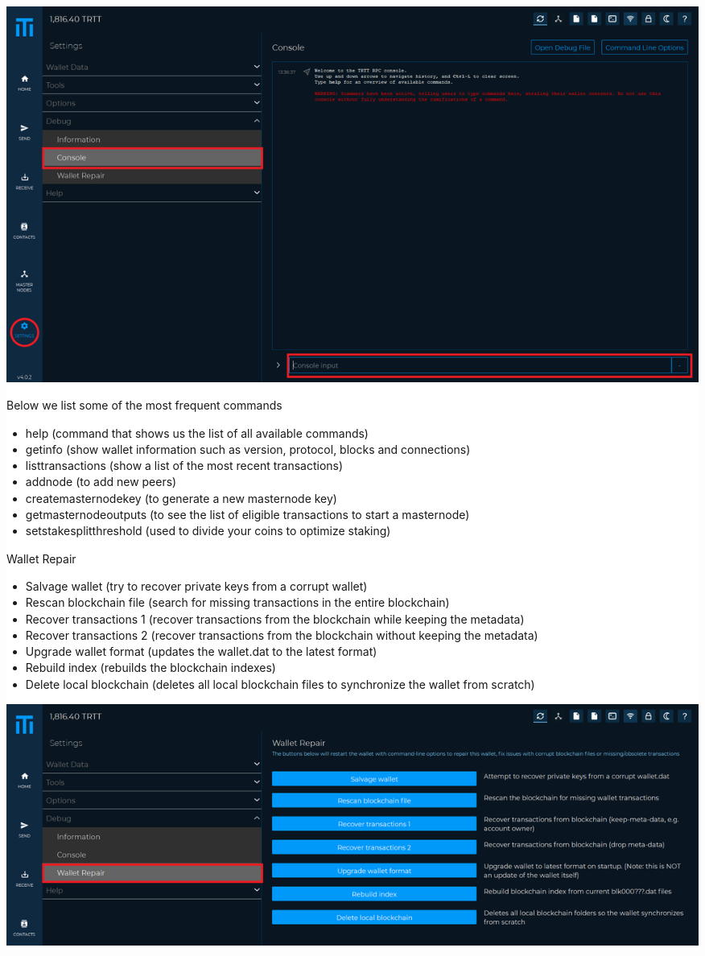 ![](../../.gitbook/assets/43.png)

Below we list some of the most frequent commands

* help (command that shows us the list of all available commands)
* getinfo (show wallet information such as version, protocol, blocks and connections)
* listtransactions (show a list of the most recent transactions)
* addnode (to add new peers)
* createmasternodekey (to generate a new masternode key)
* getmasternodeoutputs (to see the list of eligible transactions to start a masternode)
* setstakesplitthreshold (used to divide your coins to optimize staking)

Wallet Repair

* Salvage wallet (try to recover private keys from a corrupt wallet)
* Rescan blockchain file (search for missing transactions in the entire blockchain)
* Recover transactions 1 (recover transactions from the blockchain while keeping the metadata)
* Recover transactions 2 (recover transactions from the blockchain without keeping the metadata)
* Upgrade wallet format (updates the wallet.dat to the latest format)
* Rebuild index (rebuilds the blockchain indexes)
* Delete local blockchain (deletes all local blockchain files to synchronize the wallet from scratch)

![](../../.gitbook/assets/44.png)
